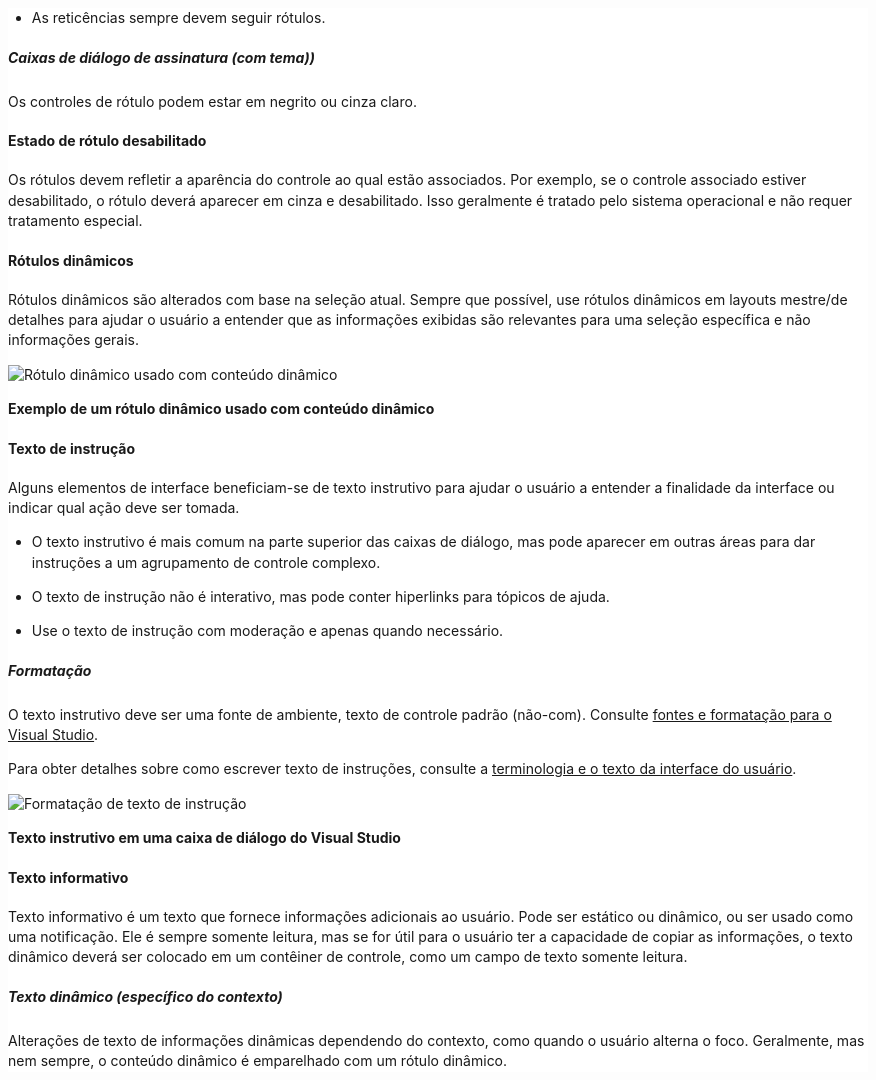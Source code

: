 - As reticências sempre devem seguir rótulos.

##### <a name="signature-themed-dialogs"></a>Caixas de diálogo de assinatura (com tema))
 Os controles de rótulo podem estar em negrito ou cinza claro.

#### <a name="disabled-label-state"></a>Estado de rótulo desabilitado
 Os rótulos devem refletir a aparência do controle ao qual estão associados. Por exemplo, se o controle associado estiver desabilitado, o rótulo deverá aparecer em cinza e desabilitado. Isso geralmente é tratado pelo sistema operacional e não requer tratamento especial.

#### <a name="dynamic-labels"></a>Rótulos dinâmicos
 Rótulos dinâmicos são alterados com base na seleção atual. Sempre que possível, use rótulos dinâmicos em layouts mestre/de detalhes para ajudar o usuário a entender que as informações exibidas são relevantes para uma seleção específica e não informações gerais.

 ![Rótulo dinâmico usado com conteúdo dinâmico](../../extensibility/ux-guidelines/media/070702-01-dynamiclabel.png "070702-01_DynamicLabel")

 **Exemplo de um rótulo dinâmico usado com conteúdo dinâmico**

#### <a name="instructional-text"></a>Texto de instrução
 Alguns elementos de interface beneficiam-se de texto instrutivo para ajudar o usuário a entender a finalidade da interface ou indicar qual ação deve ser tomada.

- O texto instrutivo é mais comum na parte superior das caixas de diálogo, mas pode aparecer em outras áreas para dar instruções a um agrupamento de controle complexo.

- O texto de instrução não é interativo, mas pode conter hiperlinks para tópicos de ajuda.

- Use o texto de instrução com moderação e apenas quando necessário.

##### <a name="formatting"></a>Formatação
 O texto instrutivo deve ser uma fonte de ambiente, texto de controle padrão (não-com). Consulte [fontes e formatação para o Visual Studio](../../extensibility/ux-guidelines/fonts-and-formatting-for-visual-studio.md).

 Para obter detalhes sobre como escrever texto de instruções, consulte a [terminologia e o texto da interface do usuário](../../extensibility/ux-guidelines/ui-text-and-help-for-visual-studio.md#BKMK_UITextAndTerminology).

 ![Formatação de texto de instrução](../../extensibility/ux-guidelines/media/070702-02-instructionaltextformatting.png "070702-02_InstructionalTextFormatting")

 **Texto instrutivo em uma caixa de diálogo do Visual Studio**

#### <a name="informational-text"></a>Texto informativo
 Texto informativo é um texto que fornece informações adicionais ao usuário. Pode ser estático ou dinâmico, ou ser usado como uma notificação. Ele é sempre somente leitura, mas se for útil para o usuário ter a capacidade de copiar as informações, o texto dinâmico deverá ser colocado em um contêiner de controle, como um campo de texto somente leitura.

##### <a name="dynamic-context-specific-text"></a>Texto dinâmico (específico do contexto)
 Alterações de texto de informações dinâmicas dependendo do contexto, como quando o usuário alterna o foco. Geralmente, mas nem sempre, o conteúdo dinâmico é emparelhado com um rótulo dinâmico.
